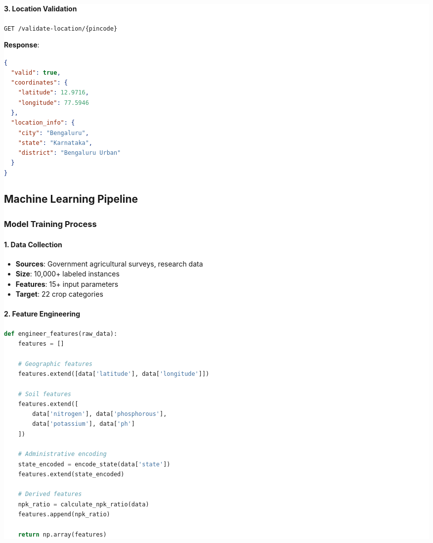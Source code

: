 
#### 3. Location Validation
```http
GET /validate-location/{pincode}
```

**Response**:
```json
{
  "valid": true,
  "coordinates": {
    "latitude": 12.9716,
    "longitude": 77.5946
  },
  "location_info": {
    "city": "Bengaluru",
    "state": "Karnataka",
    "district": "Bengaluru Urban"
  }
}
```

## Machine Learning Pipeline

### Model Training Process

#### 1. Data Collection
- **Sources**: Government agricultural surveys, research data
- **Size**: 10,000+ labeled instances
- **Features**: 15+ input parameters
- **Target**: 22 crop categories

#### 2. Feature Engineering
```python
def engineer_features(raw_data):
    features = []
    
    # Geographic features
    features.extend([data['latitude'], data['longitude']])
    
    # Soil features
    features.extend([
        data['nitrogen'], data['phosphorous'], 
        data['potassium'], data['ph']
    ])
    
    # Administrative encoding
    state_encoded = encode_state(data['state'])
    features.extend(state_encoded)
    
    # Derived features
    npk_ratio = calculate_npk_ratio(data)
    features.append(npk_ratio)
    
    return np.array(features)
```
